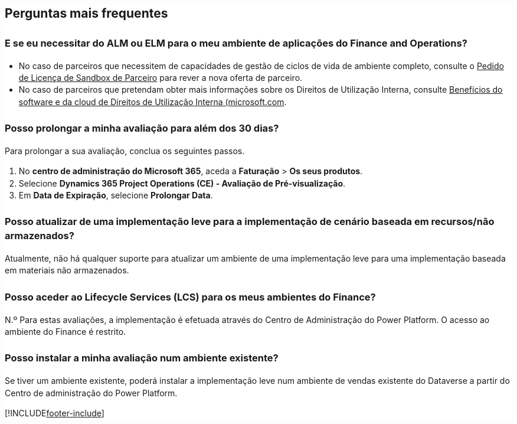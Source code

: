 ## <a name="frequently-asked-questions"></a>Perguntas mais frequentes

### <a name="what-if-i-require-alm-or-elm-for-my-finance-and-operations-apps-environment"></a>E se eu necessitar do ALM ou ELM para o meu ambiente de aplicações do Finance and Operations?

- No caso de parceiros que necessitem de capacidades de gestão de ciclos de vida de ambiente completo, consulte o [Pedido de Licença de Sandbox de Parceiro](https://experience.dynamics.com/requestlicense) para rever a nova oferta de parceiro. 
- No caso de parceiros que pretendam obter mais informações sobre os Direitos de Utilização Interna, consulte [Benefícios do software e da cloud de Direitos de Utilização Interna (microsoft.com](https://partner.microsoft.com/membership/internal-use-software).

### <a name="can-i-extend-my-trial-beyond-30-days"></a>Posso prolongar a minha avaliação para além dos 30 dias?
Para prolongar a sua avaliação, conclua os seguintes passos.

1. No **centro de administração do Microsoft 365**, aceda a **Faturação** > **Os seus produtos**.
2. Selecione **Dynamics 365 Project Operations (CE) - Avaliação de Pré-visualização**.
3. Em **Data de Expiração**, selecione **Prolongar Data**.

### <a name="can-i-upgrade-from-the-lite-deployment-to-the-resourcenon-stocked-based-scenario-deployment"></a>Posso atualizar de uma implementação leve para a implementação de cenário baseada em recursos/não armazenados?
Atualmente, não há qualquer suporte para atualizar um ambiente de uma implementação leve para uma implementação baseada em materiais não armazenados.

### <a name="can-i-access-lifecycle-services-lcs-for-my-finance-environments"></a>Posso aceder ao Lifecycle Services (LCS) para os meus ambientes do Finance?  
N.º Para estas avaliações, a implementação é efetuada através do Centro de Administração do Power Platform. O acesso ao ambiente do Finance é restrito.

### <a name="can-i-install-my-trial-on-an-existing-environment"></a>Posso instalar a minha avaliação num ambiente existente?
Se tiver um ambiente existente, poderá instalar a implementação leve num ambiente de vendas existente do Dataverse a partir do Centro de administração do Power Platform.

[!INCLUDE[footer-include](../includes/footer-banner.md)]
